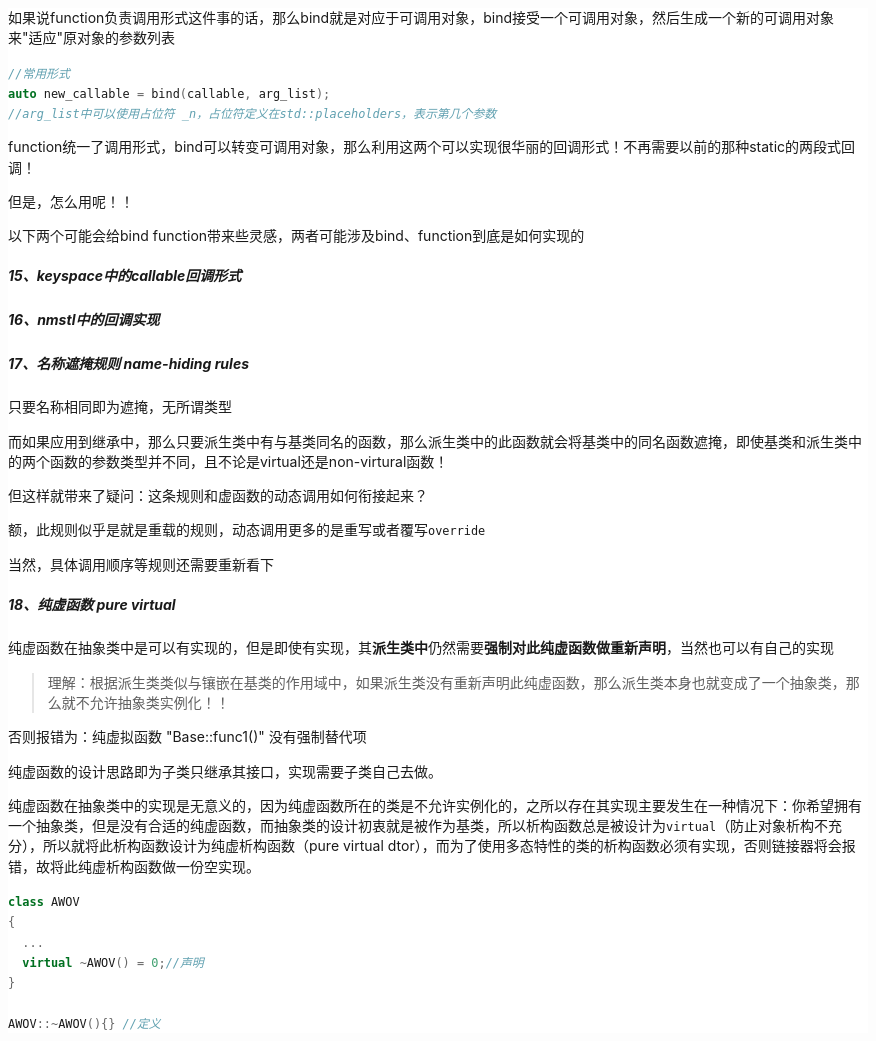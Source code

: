 

如果说function负责调用形式这件事的话，那么bind就是对应于可调用对象，bind接受一个可调用对象，然后生成一个新的可调用对象来"适应"原对象的参数列表

```c++
//常用形式
auto new_callable = bind(callable, arg_list);
//arg_list中可以使用占位符 _n，占位符定义在std::placeholders，表示第几个参数
```



function统一了调用形式，bind可以转变可调用对象，那么利用这两个可以实现很华丽的回调形式！不再需要以前的那种static的两段式回调！

但是，怎么用呢！！



以下两个可能会给bind function带来些灵感，两者可能涉及bind、function到底是如何实现的

##### 15、keyspace中的callable回调形式

##### 16、nmstl中的回调实现





##### 17、名称遮掩规则 name-hiding rules

只要名称相同即为遮掩，无所谓类型

而如果应用到继承中，那么只要派生类中有与基类同名的函数，那么派生类中的此函数就会将基类中的同名函数遮掩，即使基类和派生类中的两个函数的参数类型并不同，且不论是virtual还是non-virtural函数！

但这样就带来了疑问：这条规则和虚函数的动态调用如何衔接起来？

额，此规则似乎是就是重载的规则，动态调用更多的是重写或者覆写`override`

当然，具体调用顺序等规则还需要重新看下



##### 18、纯虚函数 pure virtual

纯虚函数在抽象类中是可以有实现的，但是即使有实现，其**派生类中**仍然需要**强制对此纯虚函数做重新声明**，当然也可以有自己的实现

> 理解：根据派生类类似与镶嵌在基类的作用域中，如果派生类没有重新声明此纯虚函数，那么派生类本身也就变成了一个抽象类，那么就不允许抽象类实例化！！ 	

否则报错为：纯虚拟函数 "Base::func1()" 没有强制替代项

纯虚函数的设计思路即为子类只继承其接口，实现需要子类自己去做。

纯虚函数在抽象类中的实现是无意义的，因为纯虚函数所在的类是不允许实例化的，之所以存在其实现主要发生在一种情况下：你希望拥有一个抽象类，但是没有合适的纯虚函数，而抽象类的设计初衷就是被作为基类，所以析构函数总是被设计为`virtual`（防止对象析构不充分），所以就将此析构函数设计为纯虚析构函数（pure virtual dtor），而为了使用多态特性的类的析构函数必须有实现，否则链接器将会报错，故将此纯虚析构函数做一份空实现。

```C++
class AWOV
{
  ...
  virtual ~AWOV() = 0;//声明
}

AWOV::~AWOV(){} //定义
```
